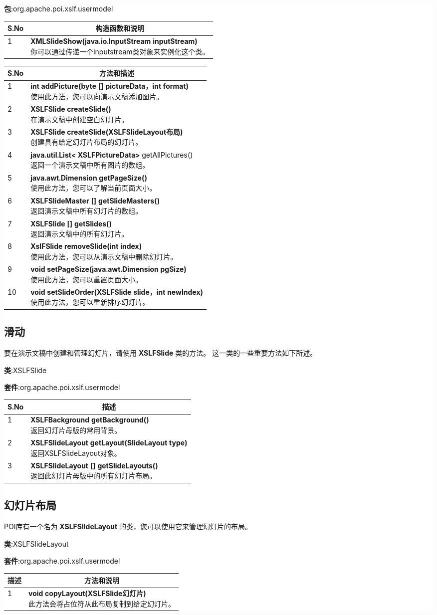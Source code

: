 **包**:org.apache.poi.xslf.usermodel

| S.No | 构造函数和说明                                               |
| ---- | ------------------------------------------------------------ |
| 1    | **XMLSlideShow(java.io.InputStream inputStream)**<br /> 你可以通过传递一个inputstream类对象来实例化这个类。 |

| S.No | 方法和描述                                                   |
| :--- | ------------------------------------------------------------ |
| 1    | **int addPicture(byte [] pictureData，int format)** <br /> 使用此方法，您可以向演示文稿添加图片。 |
| 2    | **XSLFSlide createSlide()** <br /> 在演示文稿中创建空白幻灯片。 |
| 3    | **XSLFSlide createSlide(XSLFSlideLayout布局)** <br /> 创建具有给定幻灯片布局的幻灯片。 |
| 4    | **java.util.List< XSLFPictureData>** getAllPictures() <br /> 返回一个演示文稿中所有图片的数组。 |
| 5    | **java.awt.Dimension getPageSize()** <br /> 使用此方法，您可以了解当前页面大小。 |
| 6    | **XSLFSlideMaster [] getSlideMasters()** <br /> 返回演示文稿中所有幻灯片的数组。 |
| 7    | **XSLFSlide [] getSlides()** <br /> 返回演示文稿中的所有幻灯片。 |
| 8    | **XslFSlide removeSlide(int index)** <br /> 使用此方法，您可以从演示文稿中删除幻灯片。 |
| 9    | **void setPageSize(java.awt.Dimension pgSize)** <br /> 使用此方法，您可以重置页面大小。 |
| 10   | **void setSlideOrder(XSLFSlide slide，int newIndex)** <br /> 使用此方法，您可以重新排序幻灯片。 |

## 滑动

要在演示文稿中创建和管理幻灯片，请使用 **XSLFSlide** 类的方法。 这一类的一些重要方法如下所述。

**类**:XSLFSlide

**套件**:org.apache.poi.xslf.usermodel

 

| S.No | 描述                                                         |
| ---- | ------------------------------------------------------------ |
| 1    | **XSLFBackground getBackground()** <br /> 返回幻灯片母版的常用背景。 |
| 2    | **XSLFSlideLayout getLayout(SlideLayout type)** <br /> 返回XSLFSlideLayout对象。 |
| 3    | **XSLFSlideLayout [] getSlideLayouts()** <br /> 返回此幻灯片母版中的所有幻灯片布局。 |

## 幻灯片布局

POI库有一个名为 **XSLFSlideLayout** 的类，您可以使用它来管理幻灯片的布局。

**类**:XSLFSlideLayout

**套件**:org.apache.poi.xslf.usermodel

| 描述 | 方法和说明                                                   |
| ---- | ------------------------------------------------------------ |
| 1    | **void copyLayout(XSLFSlide幻灯片)** <br /> 此方法会将占位符从此布局复制到给定幻灯片。 |
